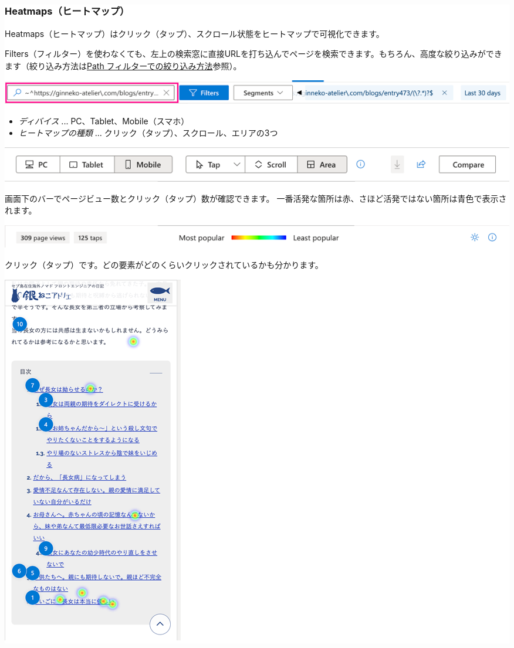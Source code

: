 ### Heatmaps（ヒートマップ）

Heatmaps（ヒートマップ）はクリック（タップ）、スクロール状態をヒートマップで可視化できます。

Filters（フィルター）を使わなくても、左上の検索窓に直接URLを打ち込んでページを検索できます。もちろん、高度な絞り込みができます（絞り込み方法は<a href="#path">Path フィルターでの絞り込み方法</a>参照）。

![ Heatmaps（ヒートマップ）](./images/2022/06/entry510-30.png)

* *ディバイス* ... PC、Tablet、Mobile（スマホ）
* *ヒートマップの種類* ... クリック（タップ）、スクロール、エリアの3つ

![画面下のバーでページビュー数とクリック（タップ）数確認](./images/2022/06/entry510-28.png)

画面下のバーでページビュー数とクリック（タップ）数が確認できます。
一番活発な箇所は赤、さほど活発ではない箇所は青色で表示されます。

![クリック（タップ）](./images/2022/06/entry510-23.png)


クリック（タップ）です。どの要素がどのくらいクリックされているかも分かります。

![クリック（タップ）](./images/2022/06/entry510-22.png)

